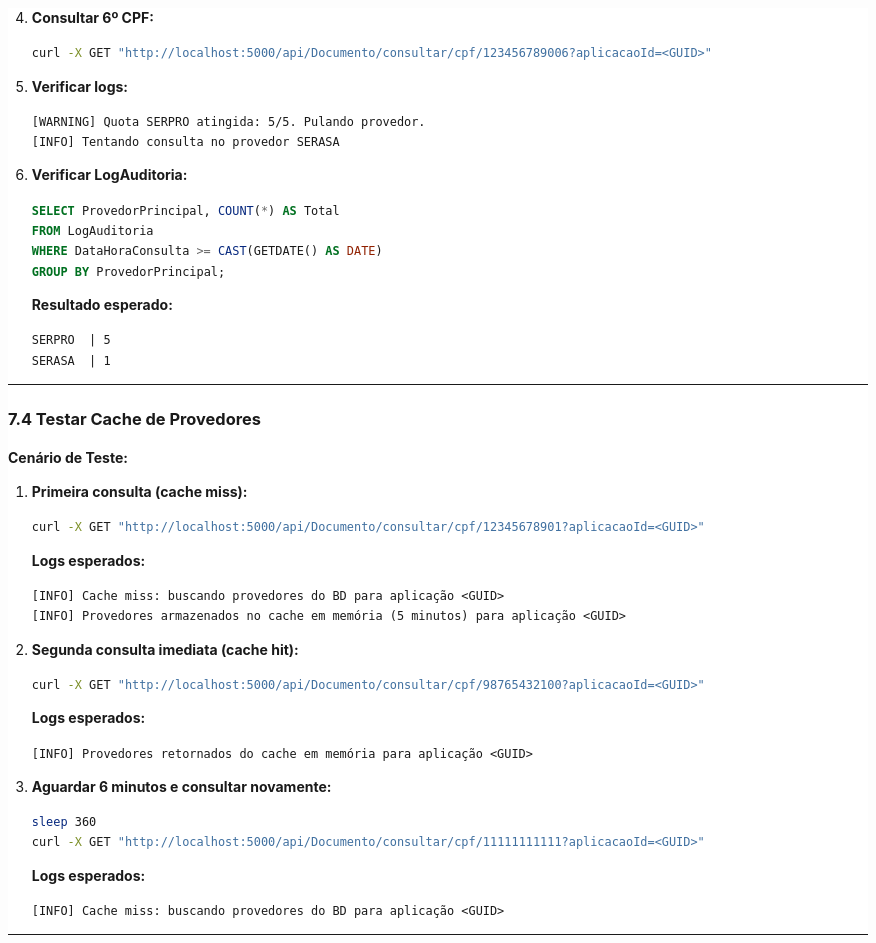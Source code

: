 4. **Consultar 6º CPF:**
   ```bash
   curl -X GET "http://localhost:5000/api/Documento/consultar/cpf/123456789006?aplicacaoId=<GUID>"
   ```

5. **Verificar logs:**
   ```
   [WARNING] Quota SERPRO atingida: 5/5. Pulando provedor.
   [INFO] Tentando consulta no provedor SERASA
   ```

6. **Verificar LogAuditoria:**
   ```sql
   SELECT ProvedorPrincipal, COUNT(*) AS Total
   FROM LogAuditoria
   WHERE DataHoraConsulta >= CAST(GETDATE() AS DATE)
   GROUP BY ProvedorPrincipal;
   ```

   **Resultado esperado:**
   ```
   SERPRO  | 5
   SERASA  | 1
   ```

---

### 7.4 Testar Cache de Provedores

**Cenário de Teste:**

1. **Primeira consulta (cache miss):**
   ```bash
   curl -X GET "http://localhost:5000/api/Documento/consultar/cpf/12345678901?aplicacaoId=<GUID>"
   ```

   **Logs esperados:**
   ```
   [INFO] Cache miss: buscando provedores do BD para aplicação <GUID>
   [INFO] Provedores armazenados no cache em memória (5 minutos) para aplicação <GUID>
   ```

2. **Segunda consulta imediata (cache hit):**
   ```bash
   curl -X GET "http://localhost:5000/api/Documento/consultar/cpf/98765432100?aplicacaoId=<GUID>"
   ```

   **Logs esperados:**
   ```
   [INFO] Provedores retornados do cache em memória para aplicação <GUID>
   ```

3. **Aguardar 6 minutos e consultar novamente:**
   ```bash
   sleep 360
   curl -X GET "http://localhost:5000/api/Documento/consultar/cpf/11111111111?aplicacaoId=<GUID>"
   ```

   **Logs esperados:**
   ```
   [INFO] Cache miss: buscando provedores do BD para aplicação <GUID>
   ```

---